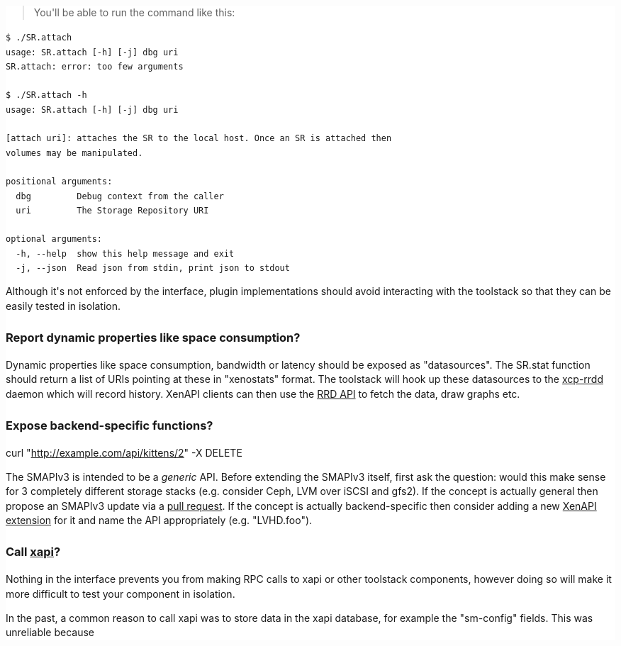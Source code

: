 > You'll be able to run the command like this:

```
$ ./SR.attach
usage: SR.attach [-h] [-j] dbg uri
SR.attach: error: too few arguments

$ ./SR.attach -h
usage: SR.attach [-h] [-j] dbg uri

[attach uri]: attaches the SR to the local host. Once an SR is attached then
volumes may be manipulated.

positional arguments:
  dbg         Debug context from the caller
  uri         The Storage Repository URI

optional arguments:
  -h, --help  show this help message and exit
  -j, --json  Read json from stdin, print json to stdout
```

Although it's not enforced by the interface, plugin implementations should
avoid interacting with the toolstack so that they can be easily tested in
isolation.

### Report dynamic properties like space consumption?

Dynamic properties like space consumption, bandwidth or latency should be
exposed as "datasources". The SR.stat function should return a list of URIs
pointing at these in "xenostats" format. The toolstack will hook up these
datasources to the [xcp-rrdd] daemon which will record history. XenAPI clients
can then use the [RRD API] to fetch the data, draw graphs etc.

### Expose backend-specific functions?
curl "http://example.com/api/kittens/2"
  -X DELETE

The SMAPIv3 is intended to be a _generic_ API. Before extending the SMAPIv3
itself, first ask the question: would this make sense for 3 completely
different storage stacks (e.g. consider Ceph, LVM over iSCSI and gfs2). If the
concept is actually general then propose an SMAPIv3 update via a [pull
request](https://github.com/xapi-project/xapi-storage/pulls). If the concept
is actually backend-specific then consider adding a new [XenAPI extension] for it
and name the API appropriately (e.g. "LVHD.foo").

### Call [xapi]?

Nothing in the interface prevents you from making RPC calls to xapi or other
toolstack components, however doing so will make it more difficult to test your
component in isolation.

In the past, a common reason to call xapi was to store data in the xapi
database, for example the "sm-config" fields. This was unreliable because


[xapi]: https://github.com/xapi-project/xen-api
[OpenStack]: http://www.openstack.org/
[CloudStack]: http://cloudstack.apache.org/
[XenCenter]: https://github.com/xenserver/xenadmin
[Xen Orchestra]: https://xen-orchestra.com/
[xcp-rrdd]: https://github.com/xapi-project/xen-api/tree/master/ocaml/xcp-rrdd
[RRD API]: http://xapi-project.github.io/xen-api/metrics.html
[XenAPI extension]: http://xapi-project.github.io/devguide/howtos/add-api-extension.html